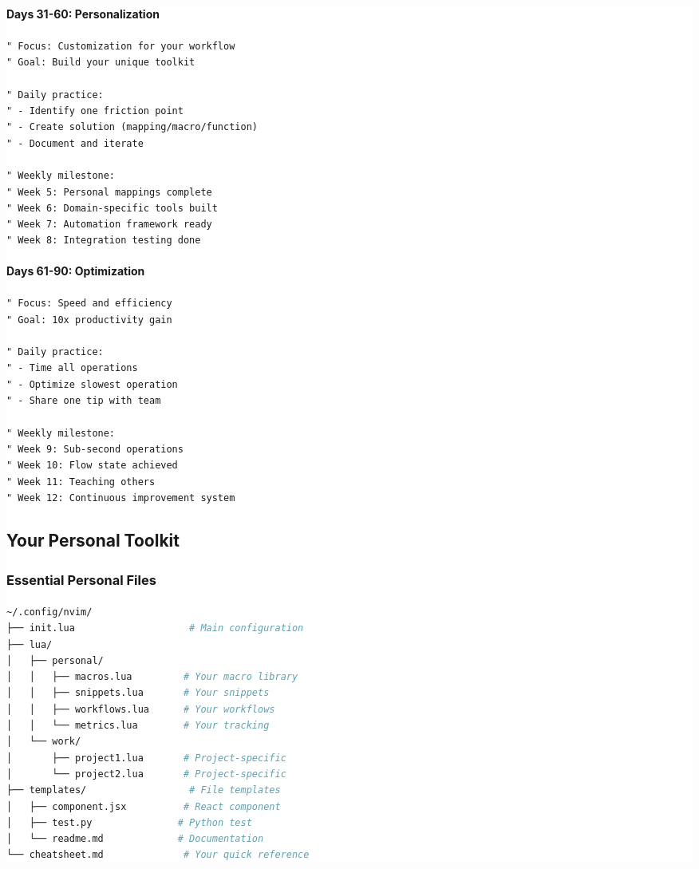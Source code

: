 #### Days 31-60: Personalization
```vim
" Focus: Customization for your workflow
" Goal: Build your unique toolkit

" Daily practice:
" - Identify one friction point
" - Create solution (mapping/macro/function)
" - Document and iterate

" Weekly milestone:
" Week 5: Personal mappings complete
" Week 6: Domain-specific tools built
" Week 7: Automation framework ready
" Week 8: Integration testing done
```

#### Days 61-90: Optimization
```vim
" Focus: Speed and efficiency
" Goal: 10x productivity gain

" Daily practice:
" - Time all operations
" - Optimize slowest operation
" - Share one tip with team

" Weekly milestone:
" Week 9: Sub-second operations
" Week 10: Flow state achieved
" Week 11: Teaching others
" Week 12: Continuous improvement system
```

## Your Personal Toolkit

### Essential Personal Files

```bash
~/.config/nvim/
├── init.lua                    # Main configuration
├── lua/
│   ├── personal/
│   │   ├── macros.lua         # Your macro library
│   │   ├── snippets.lua       # Your snippets
│   │   ├── workflows.lua      # Your workflows
│   │   └── metrics.lua        # Your tracking
│   └── work/
│       ├── project1.lua       # Project-specific
│       └── project2.lua       # Project-specific
├── templates/                  # File templates
│   ├── component.jsx          # React component
│   ├── test.py               # Python test
│   └── readme.md             # Documentation
└── cheatsheet.md              # Your quick reference
```
